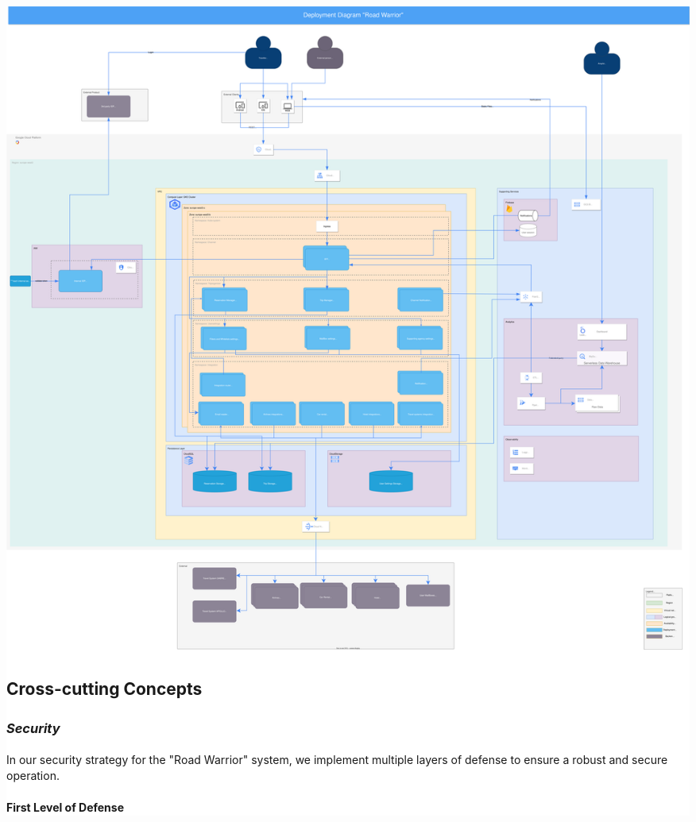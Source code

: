 ![Deployment Diagram](diagrams/Deployment.drawio.svg)

## Cross-cutting Concepts

### *Security*

In our security strategy for the "Road Warrior" system, we implement multiple layers of defense to ensure a robust and secure operation.

#### First Level of Defense
